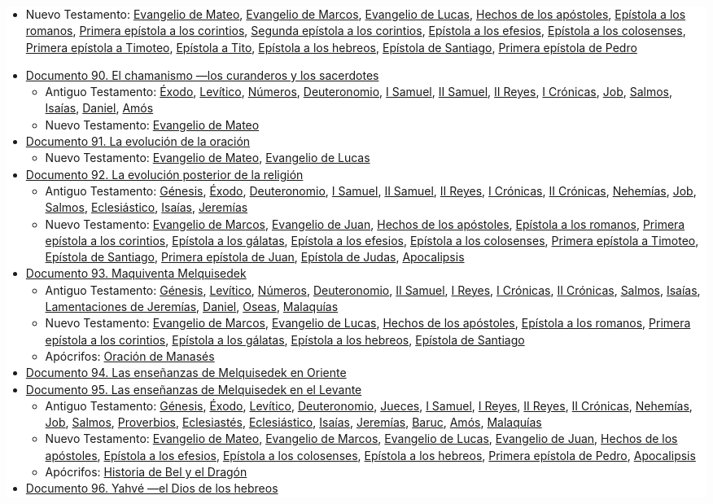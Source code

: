   - Nuevo Testamento: [Evangelio de Mateo](/es/Bible/Matthew/Index), [Evangelio de Marcos](/es/Bible/Mark/Index), [Evangelio de Lucas](/es/Bible/Luke/Index), [Hechos de los apóstoles](/es/Bible/Acts_of_the_Apostles/Index), [Epístola a los romanos](/es/Bible/Romans/Index), [Primera epístola a los corintios](/es/Bible/1_Corinthians/Index), [Segunda epístola a los corintios](/es/Bible/2_Corinthians/Index), [Epístola a los efesios](/es/Bible/Ephesians/Index), [Epístola a los colosenses](/es/Bible/Colossians/Index), [Primera epístola a Timoteo](/es/Bible/1_Timothy/Index), [Epístola a Tito](/es/Bible/Titus/Index), [Epístola a los hebreos](/es/Bible/Hebrews/Index), [Epístola de Santiago](/es/Bible/James/Index), [Primera epístola de Pedro](/es/Bible/1_Peter/Index)
* [Documento 90. El chamanismo —los curanderos y los sacerdotes](/es/The_Urantia_Book/90)
  - Antiguo Testamento: [Éxodo](/es/Bible/Exodus/Index), [Levítico](/es/Bible/Leviticus/Index), [Números](/es/Bible/Numbers/Index), [Deuteronomio](/es/Bible/Deuteronomy/Index), [I Samuel](/es/Bible/1_Samuel/Index), [II Samuel](/es/Bible/2_Smauel/Index), [II Reyes](/es/Bible/2_Kings/Index), [I Crónicas](/es/Bible/1_Chronicles/Index), [Job](/es/Bible/Job/Index), [Salmos](/es/Bible/Psalms/Index), [Isaías](/es/Bible/Isaiah/Index), [Daniel](/es/Bible/Daniel/Index), [Amós](/es/Bible/Amos/Index)
  - Nuevo Testamento: [Evangelio de Mateo](/es/Bible/Matthew/Index)
* [Documento 91. La evolución de la oración](/es/The_Urantia_Book/91)
  - Nuevo Testamento: [Evangelio de Mateo](/es/Bible/Matthew/Index), [Evangelio de Lucas](/es/Bible/Luke/Index)
* [Documento 92. La evolución posterior de la religión](/es/The_Urantia_Book/92)
  - Antiguo Testamento: [Génesis](/es/Bible/Genesis/Index), [Éxodo](/es/Bible/Exodus/Index), [Deuteronomio](/es/Bible/Deuteronomy/Index), [I Samuel](/es/Bible/1_Samuel/Index), [II Samuel](/es/Bible/2_Smauel/Index), [II Reyes](/es/Bible/2_Kings/Index), [I Crónicas](/es/Bible/1_Chronicles/Index), [II Crónicas](/es/Bible/2_Chronicles/Index), [Nehemías](/es/Bible/Nehemiah/Index), [Job](/es/Bible/Job/Index), [Salmos](/es/Bible/Psalms/Index), [Eclesiástico](/es/Bible/Sirach/Index), [Isaías](/es/Bible/Isaiah/Index), [Jeremías](/es/Bible/Jeremiah/Index)
  - Nuevo Testamento: [Evangelio de Marcos](/es/Bible/Mark/Index), [Evangelio de Juan](/es/Bible/John/Index), [Hechos de los apóstoles](/es/Bible/Acts_of_the_Apostles/Index), [Epístola a los romanos](/es/Bible/Romans/Index), [Primera epístola a los corintios](/es/Bible/1_Corinthians/Index), [Epístola a los gálatas](/es/Bible/Galatians/Index), [Epístola a los efesios](/es/Bible/Ephesians/Index), [Epístola a los colosenses](/es/Bible/Colossians/Index), [Primera epístola a Timoteo](/es/Bible/1_Timothy/Index), [Epístola de Santiago](/es/Bible/James/Index), [Primera epístola de Juan](/es/Bible/1_John/Index), [Epístola de Judas](/es/Bible/Jude/Index), [Apocalipsis](/es/Bible/Revelation/Index)
* [Documento 93. Maquiventa Melquisedek](/es/The_Urantia_Book/93)
  - Antiguo Testamento: [Génesis](/es/Bible/Genesis/Index), [Levítico](/es/Bible/Leviticus/Index), [Números](/es/Bible/Numbers/Index), [Deuteronomio](/es/Bible/Deuteronomy/Index), [II Samuel](/es/Bible/2_Smauel/Index), [I Reyes](/es/Bible/1_Kings/Index), [I Crónicas](/es/Bible/1_Chronicles/Index), [II Crónicas](/es/Bible/2_Chronicles/Index), [Salmos](/es/Bible/Psalms/Index), [Isaías](/es/Bible/Isaiah/Index), [Lamentaciones de Jeremías](/es/Bible/Lamentations/Index), [Daniel](/es/Bible/Daniel/Index), [Oseas](/es/Bible/Hosea/Index), [Malaquías](/es/Bible/Malachi/Index)
  - Nuevo Testamento: [Evangelio de Marcos](/es/Bible/Mark/Index), [Evangelio de Lucas](/es/Bible/Luke/Index), [Hechos de los apóstoles](/es/Bible/Acts_of_the_Apostles/Index), [Epístola a los romanos](/es/Bible/Romans/Index), [Primera epístola a los corintios](/es/Bible/1_Corinthians/Index), [Epístola a los gálatas](/es/Bible/Galatians/Index), [Epístola a los hebreos](/es/Bible/Hebrews/Index), [Epístola de Santiago](/es/Bible/James/Index)
  - Apócrifos: [Oración de Manasés](/es/Bible/Prayer_of_Manesseh/Index)
* [Documento 94. Las enseñanzas de Melquisedek en Oriente](/es/The_Urantia_Book/94)
* [Documento 95. Las enseñanzas de Melquisedek en el Levante](/es/The_Urantia_Book/95)
  - Antiguo Testamento: [Génesis](/es/Bible/Genesis/Index), [Éxodo](/es/Bible/Exodus/Index), [Levítico](/es/Bible/Leviticus/Index), [Deuteronomio](/es/Bible/Deuteronomy/Index), [Jueces](/es/Bible/Judges/Index), [I Samuel](/es/Bible/1_Samuel/Index), [I Reyes](/es/Bible/1_Kings/Index), [II Reyes](/es/Bible/2_Kings/Index), [II Crónicas](/es/Bible/2_Chronicles/Index), [Nehemías](/es/Bible/Nehemiah/Index), [Job](/es/Bible/Job/Index), [Salmos](/es/Bible/Psalms/Index), [Proverbios](/es/Bible/Proverbs/Index), [Eclesiastés](/es/Bible/Ecclesiastes/Index), [Eclesiástico](/es/Bible/Sirach/Index), [Isaías](/es/Bible/Isaiah/Index), [Jeremías](/es/Bible/Jeremiah/Index), [Baruc](/es/Bible/Baruch/Index), [Amós](/es/Bible/Amos/Index), [Malaquías](/es/Bible/Malachi/Index)
  - Nuevo Testamento: [Evangelio de Mateo](/es/Bible/Matthew/Index), [Evangelio de Marcos](/es/Bible/Mark/Index), [Evangelio de Lucas](/es/Bible/Luke/Index), [Evangelio de Juan](/es/Bible/John/Index), [Hechos de los apóstoles](/es/Bible/Acts_of_the_Apostles/Index), [Epístola a los efesios](/es/Bible/Ephesians/Index), [Epístola a los colosenses](/es/Bible/Colossians/Index), [Epístola a los hebreos](/es/Bible/Hebrews/Index), [Primera epístola de Pedro](/es/Bible/1_Peter/Index), [Apocalipsis](/es/Bible/Revelation/Index)
  - Apócrifos: [Historia de Bel y el Dragón](/es/Bible/Bel_and_the_Dragon/Index)
* [Documento 96. Yahvé —el Dios de los hebreos](/es/The_Urantia_Book/96)